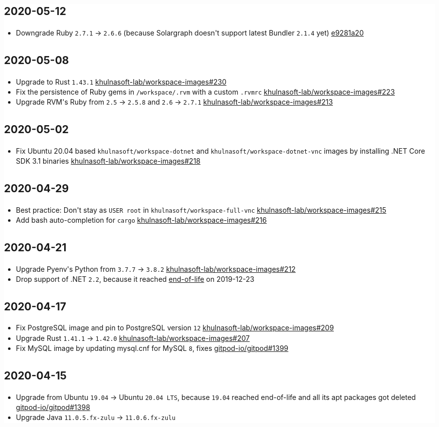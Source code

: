 ## 2020-05-12

- Downgrade Ruby `2.7.1` → `2.6.6` (because Solargraph doesn't support latest Bundler `2.1.4` yet) [e9281a20](https://github.com/khulnasoft-lab/workspace-images/commit/e9281a207c4c6b4c7df2e91e9ec81f36ed0652ae)

## 2020-05-08

- Upgrade to Rust `1.43.1` [khulnasoft-lab/workspace-images#230](https://github.com/khulnasoft-lab/workspace-images/pull/230)
- Fix the persistence of Ruby gems in `/workspace/.rvm` with a custom `.rvmrc` [khulnasoft-lab/workspace-images#223](https://github.com/khulnasoft-lab/workspace-images/pull/223)
- Upgrade RVM's Ruby from `2.5` → `2.5.8` and `2.6` → `2.7.1` [khulnasoft-lab/workspace-images#213](https://github.com/khulnasoft-lab/workspace-images/pull/213)

## 2020-05-02

- Fix Ubuntu 20.04 based `khulnasoft/workspace-dotnet` and `khulnasoft/workspace-dotnet-vnc` images by installing .NET Core SDK 3.1 binaries [khulnasoft-lab/workspace-images#218](https://github.com/khulnasoft-lab/workspace-images/pull/218)

## 2020-04-29

- Best practice: Don't stay as `USER root` in `khulnasoft/workspace-full-vnc` [khulnasoft-lab/workspace-images#215](https://github.com/khulnasoft-lab/workspace-images/pull/215)
- Add bash auto-completion for `cargo` [khulnasoft-lab/workspace-images#216](https://github.com/khulnasoft-lab/workspace-images/pull/216)

## 2020-04-21

- Upgrade Pyenv's Python from `3.7.7` → `3.8.2` [khulnasoft-lab/workspace-images#212](https://github.com/khulnasoft-lab/workspace-images/pull/212)
- Drop support of .NET `2.2`, because it reached [end-of-life](https://dotnet.microsoft.com/platform/support/policy/dotnet-core) on 2019-12-23

## 2020-04-17

- Fix PostgreSQL image and pin to PostgreSQL version `12` [khulnasoft-lab/workspace-images#209](https://github.com/khulnasoft-lab/workspace-images/pull/209)
- Upgrade Rust `1.41.1` → `1.42.0` [khulnasoft-lab/workspace-images#207](https://github.com/khulnasoft-lab/workspace-images/pull/207)
- Fix MySQL image by updating mysql.cnf for MySQL `8`, fixes [gitpod-io/gitpod#1399](https://github.com/khulnasoft/devpod/issues/1399)

## 2020-04-15

- Upgrade from Ubuntu `19.04` → Ubuntu `20.04 LTS`, because `19.04` reached end-of-life and all its apt packages got deleted [gitpod-io/gitpod#1398](https://github.com/khulnasoft/devpod/issues/1398)
- Upgrade Java `11.0.5.fx-zulu` → `11.0.6.fx-zulu`
